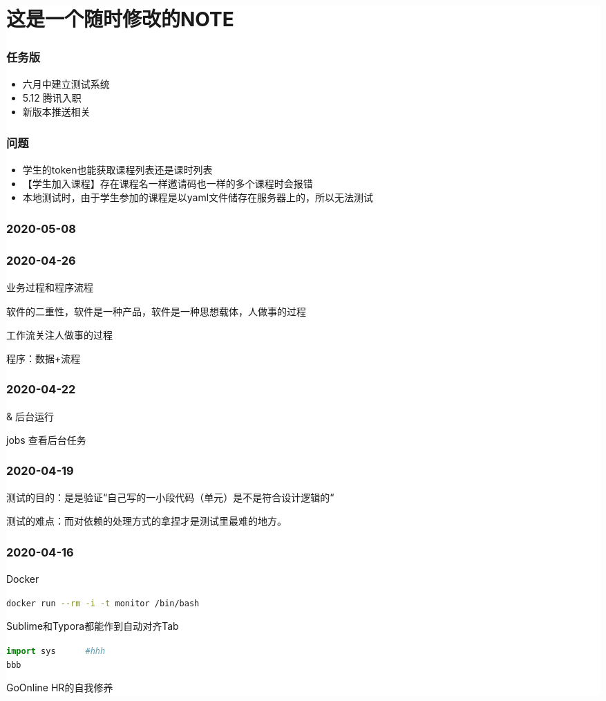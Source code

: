 # 这是一个随时修改的NOTE

### 任务版

- 六月中建立测试系统
- 5.12 腾讯入职
- 新版本推送相关

### 问题

- 学生的token也能获取课程列表还是课时列表
- 【学生加入课程】存在课程名一样邀请码也一样的多个课程时会报错
- 本地测试时，由于学生参加的课程是以yaml文件储存在服务器上的，所以无法测试

### 2020-05-08



### 2020-04-26

业务过程和程序流程

软件的二重性，软件是一种产品，软件是一种思想载体，人做事的过程

工作流关注人做事的过程

程序：数据+流程

### 2020-04-22

& 后台运行

jobs 查看后台任务

### 2020-04-19

测试的目的：是是验证“自己写的一小段代码（单元）是不是符合设计逻辑的“

测试的难点：而对依赖的处理方式的拿捏才是测试里最难的地方。

### 2020-04-16

Docker

~~~bash
docker run --rm -i -t monitor /bin/bash
~~~

Sublime和Typora都能作到自动对齐Tab

~~~python
import sys   	#hhh
bbb				
~~~

GoOnline HR的自我修养
